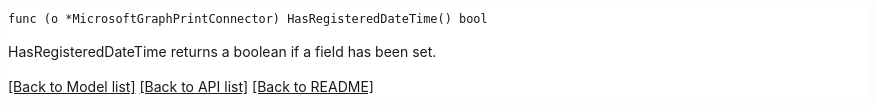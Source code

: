 `func (o *MicrosoftGraphPrintConnector) HasRegisteredDateTime() bool`

HasRegisteredDateTime returns a boolean if a field has been set.


[[Back to Model list]](../README.md#documentation-for-models) [[Back to API list]](../README.md#documentation-for-api-endpoints) [[Back to README]](../README.md)


